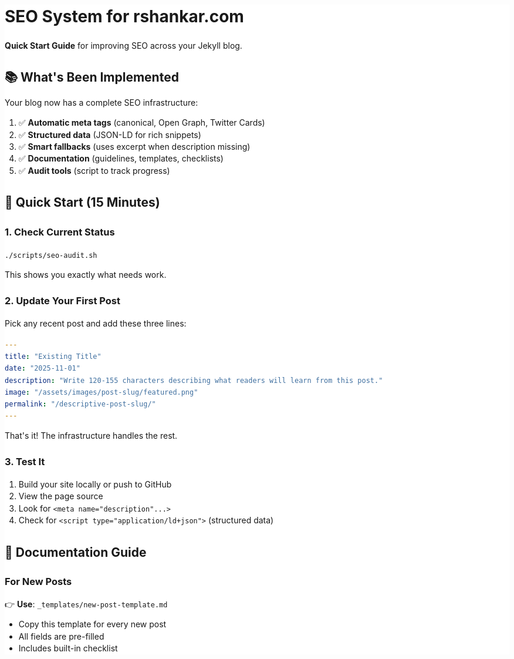 # SEO System for rshankar.com

**Quick Start Guide** for improving SEO across your Jekyll blog.

## 📚 What's Been Implemented

Your blog now has a complete SEO infrastructure:

1. ✅ **Automatic meta tags** (canonical, Open Graph, Twitter Cards)
2. ✅ **Structured data** (JSON-LD for rich snippets)
3. ✅ **Smart fallbacks** (uses excerpt when description missing)
4. ✅ **Documentation** (guidelines, templates, checklists)
5. ✅ **Audit tools** (script to track progress)

## 🚀 Quick Start (15 Minutes)

### 1. Check Current Status
```bash
./scripts/seo-audit.sh
```

This shows you exactly what needs work.

### 2. Update Your First Post

Pick any recent post and add these three lines:

```yaml
---
title: "Existing Title"
date: "2025-11-01"
description: "Write 120-155 characters describing what readers will learn from this post."
image: "/assets/images/post-slug/featured.png"
permalink: "/descriptive-post-slug/"
---
```

That's it! The infrastructure handles the rest.

### 3. Test It

1. Build your site locally or push to GitHub
2. View the page source
3. Look for `<meta name="description"...>`
4. Check for `<script type="application/ld+json">` (structured data)

## 📖 Documentation Guide

### For New Posts
👉 **Use**: `_templates/new-post-template.md`
- Copy this template for every new post
- All fields are pre-filled
- Includes built-in checklist
